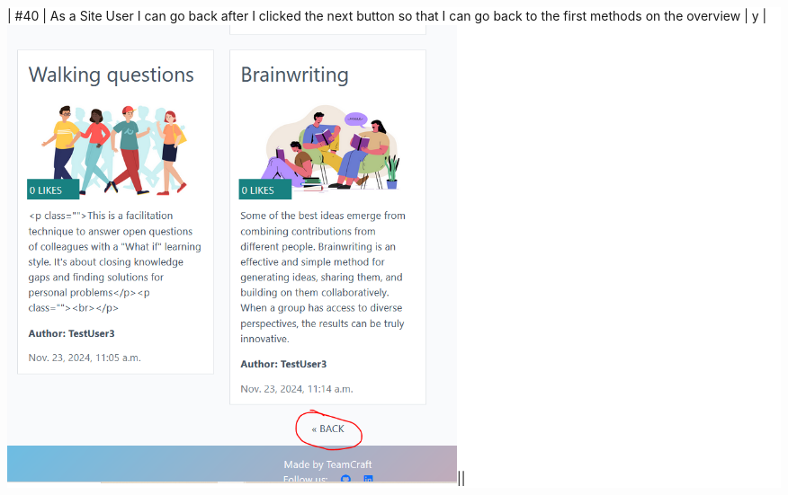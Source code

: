 | #40 | As a Site User I can go back after I clicked the next button so that I can go back to the first methods on the overview | y |<img src="readme.images/readme_userstory_40.PNG" alt="show image for User story" width="500">||